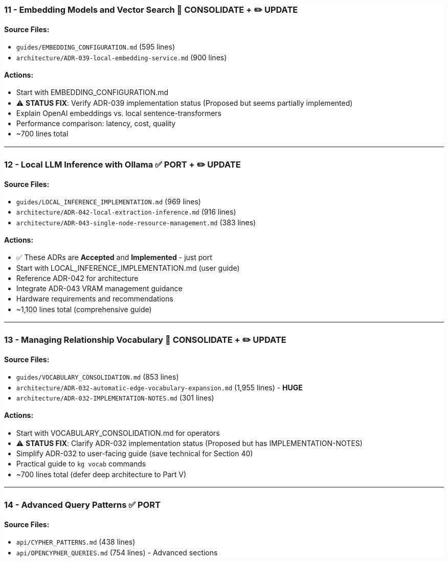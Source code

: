 
### 11 - Embedding Models and Vector Search 🔄 CONSOLIDATE + ✏️ UPDATE
**Source Files:**
- `guides/EMBEDDING_CONFIGURATION.md` (595 lines)
- `architecture/ADR-039-local-embedding-service.md` (900 lines)

**Actions:**
- Start with EMBEDDING_CONFIGURATION.md
- ⚠️ **STATUS FIX**: Verify ADR-039 implementation status (Proposed but seems partially implemented)
- Explain OpenAI embeddings vs. local sentence-transformers
- Performance comparison: latency, cost, quality
- ~700 lines total

---

### 12 - Local LLM Inference with Ollama ✅ PORT + ✏️ UPDATE
**Source Files:**
- `guides/LOCAL_INFERENCE_IMPLEMENTATION.md` (969 lines)
- `architecture/ADR-042-local-extraction-inference.md` (916 lines)
- `architecture/ADR-043-single-node-resource-management.md` (383 lines)

**Actions:**
- ✅ These ADRs are **Accepted** and **Implemented** - just port
- Start with LOCAL_INFERENCE_IMPLEMENTATION.md (user guide)
- Reference ADR-042 for architecture
- Integrate ADR-043 VRAM management guidance
- Hardware requirements and recommendations
- ~1,100 lines total (comprehensive guide)

---

### 13 - Managing Relationship Vocabulary 🔄 CONSOLIDATE + ✏️ UPDATE
**Source Files:**
- `guides/VOCABULARY_CONSOLIDATION.md` (853 lines)
- `architecture/ADR-032-automatic-edge-vocabulary-expansion.md` (1,955 lines) - **HUGE**
- `architecture/ADR-032-IMPLEMENTATION-NOTES.md` (301 lines)

**Actions:**
- Start with VOCABULARY_CONSOLIDATION.md for operators
- ⚠️ **STATUS FIX**: Clarify ADR-032 implementation status (Proposed but has IMPLEMENTATION-NOTES)
- Simplify ADR-032 to user-facing guide (save technical for Section 40)
- Practical guide to `kg vocab` commands
- ~700 lines total (defer deep architecture to Part V)

---

### 14 - Advanced Query Patterns ✅ PORT
**Source Files:**
- `api/CYPHER_PATTERNS.md` (438 lines)
- `api/OPENCYPHER_QUERIES.md` (754 lines) - Advanced sections
